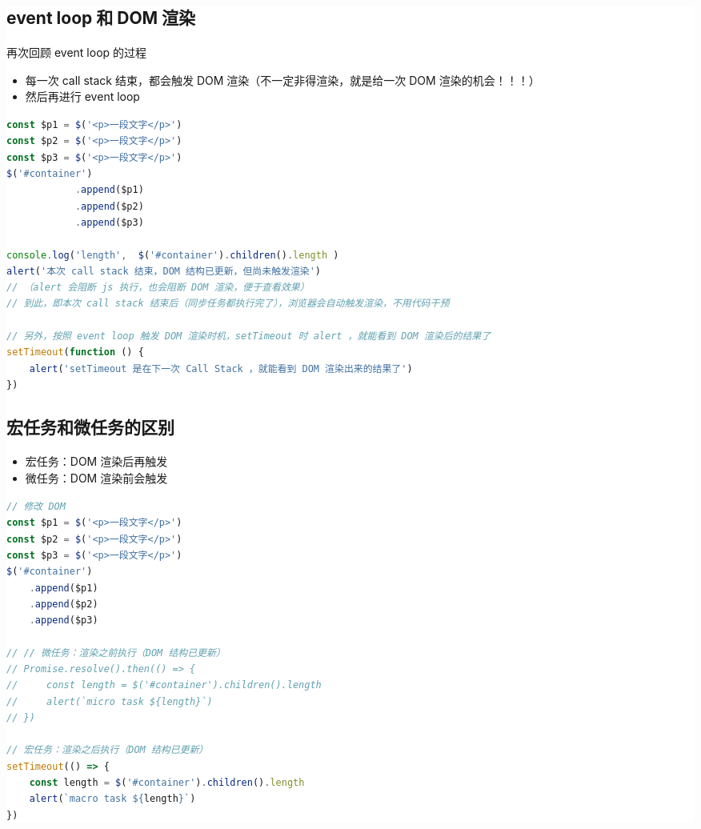 ## event loop 和 DOM 渲染

再次回顾 event loop 的过程

- 每一次 call stack 结束，都会触发 DOM 渲染（不一定非得渲染，就是给一次 DOM 渲染的机会！！！）
- 然后再进行 event loop

```js
const $p1 = $('<p>一段文字</p>')
const $p2 = $('<p>一段文字</p>')
const $p3 = $('<p>一段文字</p>')
$('#container')
            .append($p1)
            .append($p2)
            .append($p3)

console.log('length',  $('#container').children().length )
alert('本次 call stack 结束，DOM 结构已更新，但尚未触发渲染')
// （alert 会阻断 js 执行，也会阻断 DOM 渲染，便于查看效果）
// 到此，即本次 call stack 结束后（同步任务都执行完了），浏览器会自动触发渲染，不用代码干预

// 另外，按照 event loop 触发 DOM 渲染时机，setTimeout 时 alert ，就能看到 DOM 渲染后的结果了
setTimeout(function () {
    alert('setTimeout 是在下一次 Call Stack ，就能看到 DOM 渲染出来的结果了')
})
```

## 宏任务和微任务的区别

- 宏任务：DOM 渲染后再触发
- 微任务：DOM 渲染前会触发

```js
// 修改 DOM
const $p1 = $('<p>一段文字</p>')
const $p2 = $('<p>一段文字</p>')
const $p3 = $('<p>一段文字</p>')
$('#container')
    .append($p1)
    .append($p2)
    .append($p3)

// // 微任务：渲染之前执行（DOM 结构已更新）
// Promise.resolve().then(() => {
//     const length = $('#container').children().length
//     alert(`micro task ${length}`)
// })

// 宏任务：渲染之后执行（DOM 结构已更新）
setTimeout(() => {
    const length = $('#container').children().length
    alert(`macro task ${length}`)
})
```
